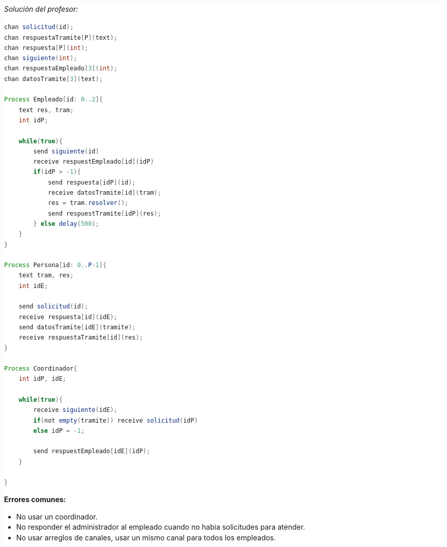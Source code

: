 _Solución del profesor:_

```java
chan solicitud(id);
chan respuestaTramite[P](text);
chan respuesta[P](int);
chan siguiente(int);
chan respuestaEmpleado[3](int);
chan datosTramite[3](text);

Process Empleado[id: 0..2]{
    text res, tram;
    int idP;

    while(true){
        send siguiente(id)
        receive respuestEmpleado[id](idP)
        if(idP > -1){
            send respuesta[idP](id);
            receive datosTramite[id](tram);
            res = tram.resolver();
            send respuestTramite[idP](res);
        } else delay(500);
    }
}

Process Persona[id: 0..P-1]{
    text tram, res;
    int idE;

    send solicitud(id);
    receive respuesta[id](idE);
    send datosTramite[idE](tramite);
    receive respuestaTramite[id](res);
}

Process Coordinador{
    int idP, idE;

    while(true){
        receive siguiente(idE);
        if(not empty(tramite)) receive solicitud(idP)
        else idP = -1;

        send respuestEmpleado[idE](idP);
    }

}
```

**Errores comunes:**

- No usar un coordinador.
- No responder el administrador al empleado cuando no habia solicitudes para atender.
- No usar arreglos de canales, usar un mismo canal para todos los empleados.
